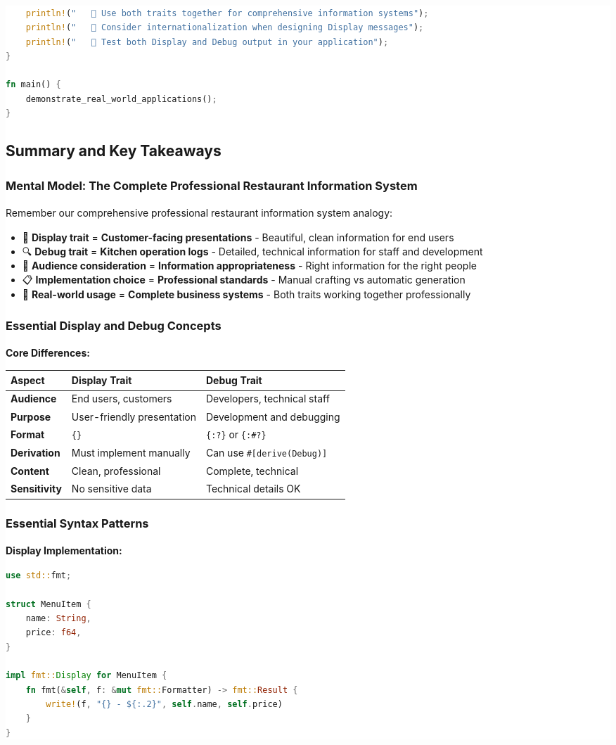 ```rust
    println!("   🔄 Use both traits together for comprehensive information systems");
    println!("   📝 Consider internationalization when designing Display messages");
    println!("   🎯 Test both Display and Debug output in your application");
}

fn main() {
    demonstrate_real_world_applications();
}
```


## Summary and Key Takeaways

### **Mental Model: The Complete Professional Restaurant Information System**

Remember our comprehensive professional restaurant information system analogy:

- 🎨 **Display trait** = **Customer-facing presentations** - Beautiful, clean information for end users
- 🔍 **Debug trait** = **Kitchen operation logs** - Detailed, technical information for staff and development
- 👥 **Audience consideration** = **Information appropriateness** - Right information for the right people
- 📋 **Implementation choice** = **Professional standards** - Manual crafting vs automatic generation
- 🎯 **Real-world usage** = **Complete business systems** - Both traits working together professionally


### **Essential Display and Debug Concepts**

**Core Differences:**


| **Aspect** | **Display Trait** | **Debug Trait** |
| :-- | :-- | :-- |
| **Audience** | End users, customers | Developers, technical staff |
| **Purpose** | User-friendly presentation | Development and debugging |
| **Format** | `{}` | `{:?}` or `{:#?}` |
| **Derivation** | Must implement manually | Can use `#[derive(Debug)]` |
| **Content** | Clean, professional | Complete, technical |
| **Sensitivity** | No sensitive data | Technical details OK |

### **Essential Syntax Patterns**

**Display Implementation:**

```rust
use std::fmt;

struct MenuItem {
    name: String,
    price: f64,
}

impl fmt::Display for MenuItem {
    fn fmt(&self, f: &mut fmt::Formatter) -> fmt::Result {
        write!(f, "{} - ${:.2}", self.name, self.price)
    }
}

```
